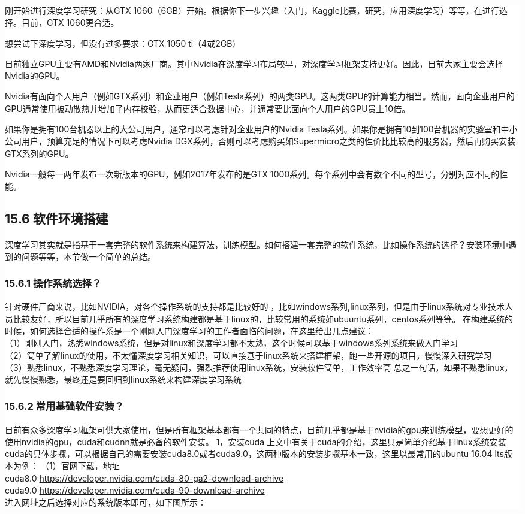 刚开始进行深度学习研究：从GTX 1060（6GB）开始。根据你下一步兴趣（入门，Kaggle比赛，研究，应用深度学习）等等，在进行选择。目前，GTX 1060更合适。

想尝试下深度学习，但没有过多要求：GTX 1050 ti（4或2GB）

目前独立GPU主要有AMD和Nvidia两家厂商。其中Nvidia在深度学习布局较早，对深度学习框架支持更好。因此，目前大家主要会选择Nvidia的GPU。

Nvidia有面向个人用户（例如GTX系列）和企业用户（例如Tesla系列）的两类GPU。这两类GPU的计算能力相当。然而，面向企业用户的GPU通常使用被动散热并增加了内存校验，从而更适合数据中心，并通常要比面向个人用户的GPU贵上10倍。

如果你是拥有100台机器以上的大公司用户，通常可以考虑针对企业用户的Nvidia Tesla系列。如果你是拥有10到100台机器的实验室和中小公司用户，预算充足的情况下可以考虑Nvidia DGX系列，否则可以考虑购买如Supermicro之类的性价比比较高的服务器，然后再购买安装GTX系列的GPU。

Nvidia一般每一两年发布一次新版本的GPU，例如2017年发布的是GTX 1000系列。每个系列中会有数个不同的型号，分别对应不同的性能。

## 15.6 软件环境搭建
深度学习其实就是指基于一套完整的软件系统来构建算法，训练模型。如何搭建一套完整的软件系统，比如操作系统的选择？安装环境中遇到的问题等等，本节做一个简单的总结。

### 15.6.1 操作系统选择？
针对硬件厂商来说，比如NVIDIA，对各个操作系统的支持都是比较好的 ，比如windows系列,linux系列，但是由于linux系统对专业技术人员比较友好，所以目前几乎所有的深度学习系统构建都是基于linux的，比较常用的系统如ubuuntu系列，centos系列等等。
在构建系统的时候，如何选择合适的操作系是一个刚刚入门深度学习的工作者面临的问题，在这里给出几点建议：  
（1）刚刚入门，熟悉windows系统，但是对linux和深度学习都不太熟，这个时候可以基于windows系列系统来做入门学习  
（2）简单了解linux的使用，不太懂深度学习相关知识，可以直接基于linux系统来搭建框架，跑一些开源的项目，慢慢深入研究学习  
（3）熟悉linux，不熟悉深度学习理论，毫无疑问，强烈推荐使用linux系统，安装软件简单，工作效率高
总之一句话，如果不熟悉linux，就先慢慢熟悉，最终还是要回归到linux系统来构建深度学习系统  

### 15.6.2 常用基础软件安装？
目前有众多深度学习框架可供大家使用，但是所有框架基本都有一个共同的特点，目前几乎都是基于nvidia的gpu来训练模型，要想更好的使用nvidia的gpu，cuda和cudnn就是必备的软件安装。
1，安装cuda
上文中有关于cuda的介绍，这里只是简单介绍基于linux系统安装cuda的具体步骤，可以根据自己的需要安装cuda8.0或者cuda9.0，这两种版本的安装步骤基本一致，这里以最常用的ubuntu 16.04 lts版本为例：
（1）官网下载，地址  
cuda8.0  https://developer.nvidia.com/cuda-80-ga2-download-archive  
cuda9.0  https://developer.nvidia.com/cuda-90-download-archive  
进入网址之后选择对应的系统版本即可，如下图所示：  